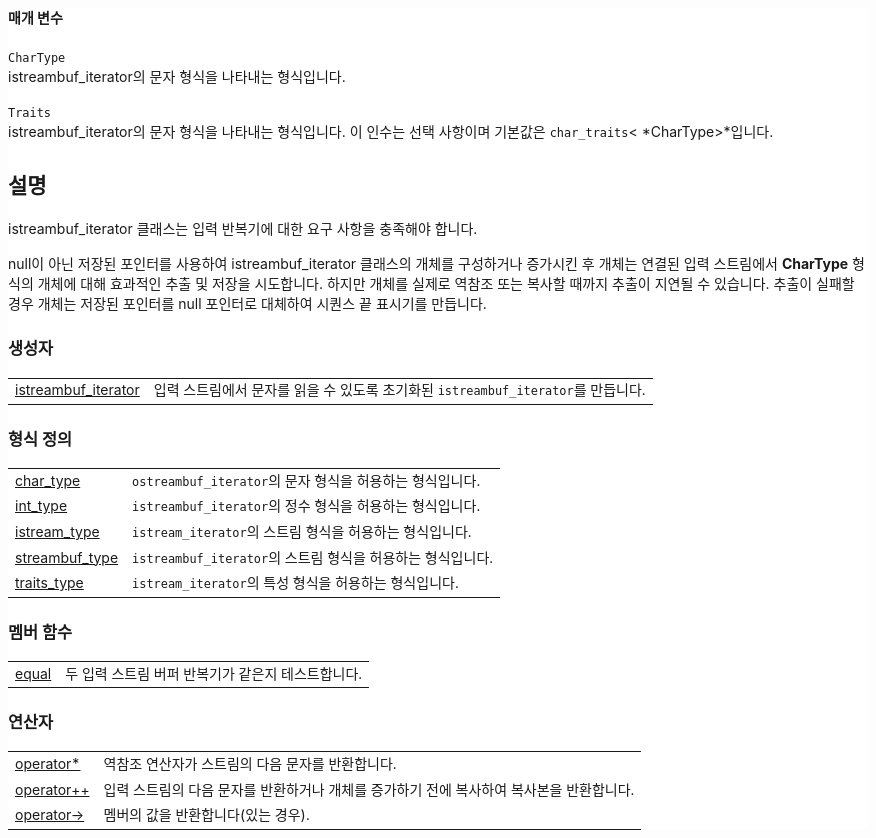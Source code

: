 #### <a name="parameters"></a>매개 변수  
 `CharType`  
 istreambuf_iterator의 문자 형식을 나타내는 형식입니다.  
  
 `Traits`  
 istreambuf_iterator의 문자 형식을 나타내는 형식입니다. 이 인수는 선택 사항이며 기본값은 `char_traits`\< *CharType>*입니다.  
  
## <a name="remarks"></a>설명  
 istreambuf_iterator 클래스는 입력 반복기에 대한 요구 사항을 충족해야 합니다.  
  
 null이 아닌 저장된 포인터를 사용하여 istreambuf_iterator 클래스의 개체를 구성하거나 증가시킨 후 개체는 연결된 입력 스트림에서 **CharType** 형식의 개체에 대해 효과적인 추출 및 저장을 시도합니다. 하지만 개체를 실제로 역참조 또는 복사할 때까지 추출이 지연될 수 있습니다. 추출이 실패할 경우 개체는 저장된 포인터를 null 포인터로 대체하여 시퀀스 끝 표시기를 만듭니다.  
  
### <a name="constructors"></a>생성자  
  
|||  
|-|-|  
|[istreambuf_iterator](#istreambuf_iterator)|입력 스트림에서 문자를 읽을 수 있도록 초기화된 `istreambuf_iterator`를 만듭니다.|  
  
### <a name="typedefs"></a>형식 정의  
  
|||  
|-|-|  
|[char_type](#char_type)|`ostreambuf_iterator`의 문자 형식을 허용하는 형식입니다.|  
|[int_type](#int_type)|`istreambuf_iterator`의 정수 형식을 허용하는 형식입니다.|  
|[istream_type](#istream_type)|`istream_iterator`의 스트림 형식을 허용하는 형식입니다.|  
|[streambuf_type](#streambuf_type)|`istreambuf_iterator`의 스트림 형식을 허용하는 형식입니다.|  
|[traits_type](../standard-library/istream-iterator-class.md#traits_type)|`istream_iterator`의 특성 형식을 허용하는 형식입니다.|  
  
### <a name="member-functions"></a>멤버 함수  
  
|||  
|-|-|  
|[equal](#equal)|두 입력 스트림 버퍼 반복기가 같은지 테스트합니다.|  
  
### <a name="operators"></a>연산자  
  
|||  
|-|-|  
|[operator*](#op_star)|역참조 연산자가 스트림의 다음 문자를 반환합니다.|  
|[operator++](#op_add_add)|입력 스트림의 다음 문자를 반환하거나 개체를 증가하기 전에 복사하여 복사본을 반환합니다.|  
|[operator->](#operator-_gt)|멤버의 값을 반환합니다(있는 경우).|  
  